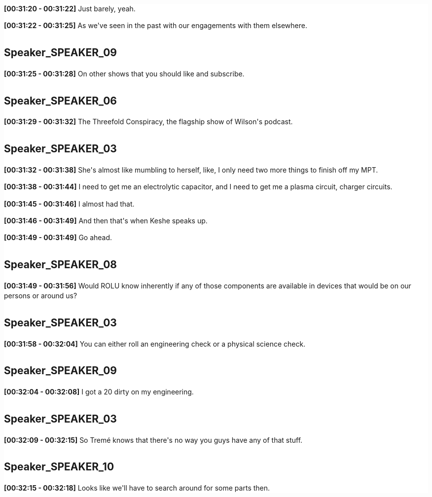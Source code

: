**[00:31:20 - 00:31:22]** Just barely, yeah.

**[00:31:22 - 00:31:25]** As we've seen in the past with our engagements with them elsewhere.


## Speaker_SPEAKER_09

**[00:31:25 - 00:31:28]** On other shows that you should like and subscribe.


## Speaker_SPEAKER_06

**[00:31:29 - 00:31:32]** The Threefold Conspiracy, the flagship show of Wilson's podcast.


## Speaker_SPEAKER_03

**[00:31:32 - 00:31:38]** She's almost like mumbling to herself, like, I only need two more things to finish off my MPT.

**[00:31:38 - 00:31:44]** I need to get me an electrolytic capacitor, and I need to get me a plasma circuit, charger circuits.

**[00:31:45 - 00:31:46]** I almost had that.

**[00:31:46 - 00:31:49]** And then that's when Keshe speaks up.

**[00:31:49 - 00:31:49]** Go ahead.


## Speaker_SPEAKER_08

**[00:31:49 - 00:31:56]** Would ROLU know inherently if any of those components are available in devices that would be on our persons or around us?


## Speaker_SPEAKER_03

**[00:31:58 - 00:32:04]** You can either roll an engineering check or a physical science check.


## Speaker_SPEAKER_09

**[00:32:04 - 00:32:08]** I got a 20 dirty on my engineering.


## Speaker_SPEAKER_03

**[00:32:09 - 00:32:15]** So Tremé knows that there's no way you guys have any of that stuff.


## Speaker_SPEAKER_10

**[00:32:15 - 00:32:18]** Looks like we'll have to search around for some parts then.

